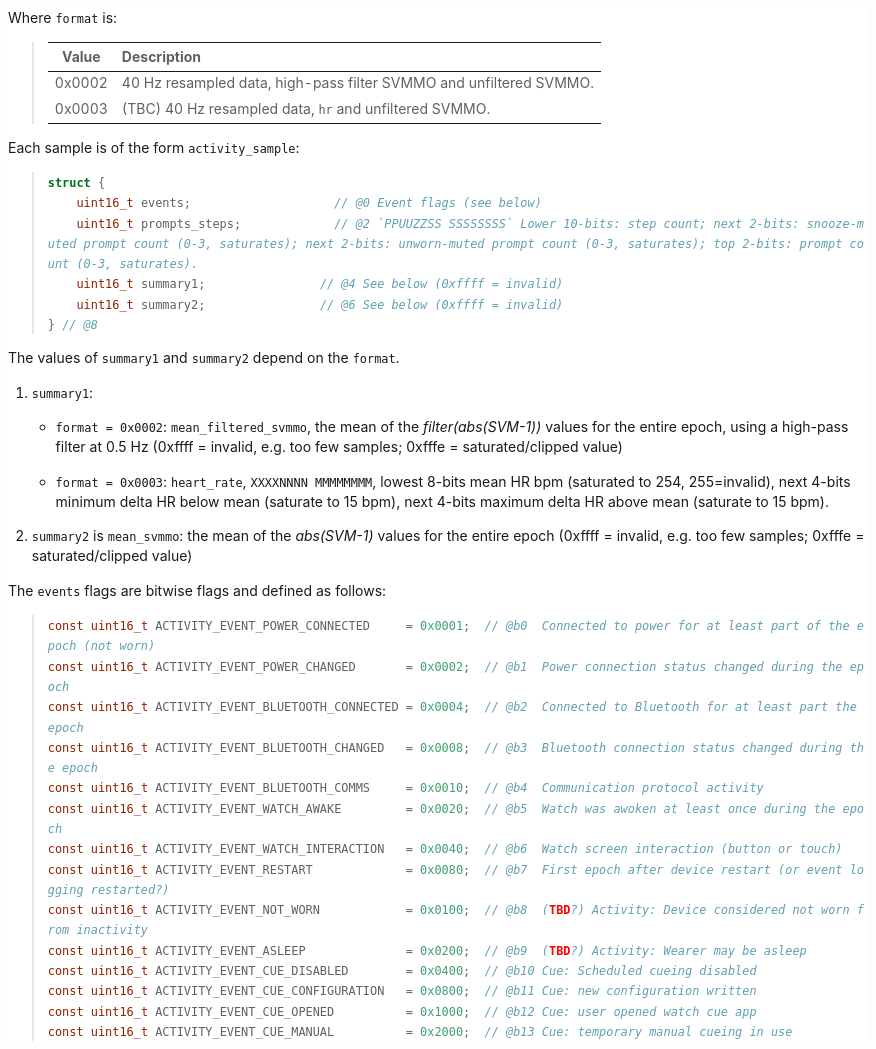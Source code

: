 Where `format` is:

> |  Value | Description                                                |
> |:------:|:-----------------------------------------------------------|
> | 0x0002 | 40 Hz resampled data, high-pass filter SVMMO and unfiltered SVMMO. |
> | 0x0003 | (TBC) 40 Hz resampled data, `hr` and unfiltered SVMMO. |



Each sample is of the form `activity_sample`:

> ```c
> struct {
>     uint16_t events;                    // @0 Event flags (see below)
>     uint16_t prompts_steps;             // @2 `PPUUZZSS SSSSSSSS` Lower 10-bits: step count; next 2-bits: snooze-muted prompt count (0-3, saturates); next 2-bits: unworn-muted prompt count (0-3, saturates); top 2-bits: prompt count (0-3, saturates).
>     uint16_t summary1;                // @4 See below (0xffff = invalid)
>     uint16_t summary2;                // @6 See below (0xffff = invalid)
> } // @8
> ```

The values of `summary1` and `summary2` depend on the `format`.

1. `summary1`:

    * `format = 0x0002`: `mean_filtered_svmmo`, the mean of the *filter(abs(SVM-1))* values for the entire epoch, using a high-pass filter at 0.5 Hz (0xffff = invalid, e.g. too few samples; 0xfffe = saturated/clipped value) 

    * `format = 0x0003`: `heart_rate`, `XXXXNNNN MMMMMMMM`, lowest 8-bits mean HR bpm (saturated to 254, 255=invalid), next 4-bits minimum delta HR below mean (saturate to 15 bpm), next 4-bits maximum delta HR above mean (saturate to 15 bpm).

2. `summary2` is `mean_svmmo`: the mean of the *abs(SVM-1)* values for the entire epoch (0xffff = invalid, e.g. too few samples; 0xfffe = saturated/clipped value)



The `events` flags are bitwise flags and defined as follows:

> ```c
> const uint16_t ACTIVITY_EVENT_POWER_CONNECTED     = 0x0001;  // @b0  Connected to power for at least part of the epoch (not worn)
> const uint16_t ACTIVITY_EVENT_POWER_CHANGED       = 0x0002;  // @b1  Power connection status changed during the epoch
> const uint16_t ACTIVITY_EVENT_BLUETOOTH_CONNECTED = 0x0004;  // @b2  Connected to Bluetooth for at least part the epoch
> const uint16_t ACTIVITY_EVENT_BLUETOOTH_CHANGED   = 0x0008;  // @b3  Bluetooth connection status changed during the epoch
> const uint16_t ACTIVITY_EVENT_BLUETOOTH_COMMS     = 0x0010;  // @b4  Communication protocol activity
> const uint16_t ACTIVITY_EVENT_WATCH_AWAKE         = 0x0020;  // @b5  Watch was awoken at least once during the epoch
> const uint16_t ACTIVITY_EVENT_WATCH_INTERACTION   = 0x0040;  // @b6  Watch screen interaction (button or touch)
> const uint16_t ACTIVITY_EVENT_RESTART             = 0x0080;  // @b7  First epoch after device restart (or event logging restarted?)
> const uint16_t ACTIVITY_EVENT_NOT_WORN            = 0x0100;  // @b8  (TBD?) Activity: Device considered not worn from inactivity
> const uint16_t ACTIVITY_EVENT_ASLEEP              = 0x0200;  // @b9  (TBD?) Activity: Wearer may be asleep
> const uint16_t ACTIVITY_EVENT_CUE_DISABLED        = 0x0400;  // @b10 Cue: Scheduled cueing disabled
> const uint16_t ACTIVITY_EVENT_CUE_CONFIGURATION   = 0x0800;  // @b11 Cue: new configuration written
> const uint16_t ACTIVITY_EVENT_CUE_OPENED          = 0x1000;  // @b12 Cue: user opened watch cue app
> const uint16_t ACTIVITY_EVENT_CUE_MANUAL          = 0x2000;  // @b13 Cue: temporary manual cueing in use